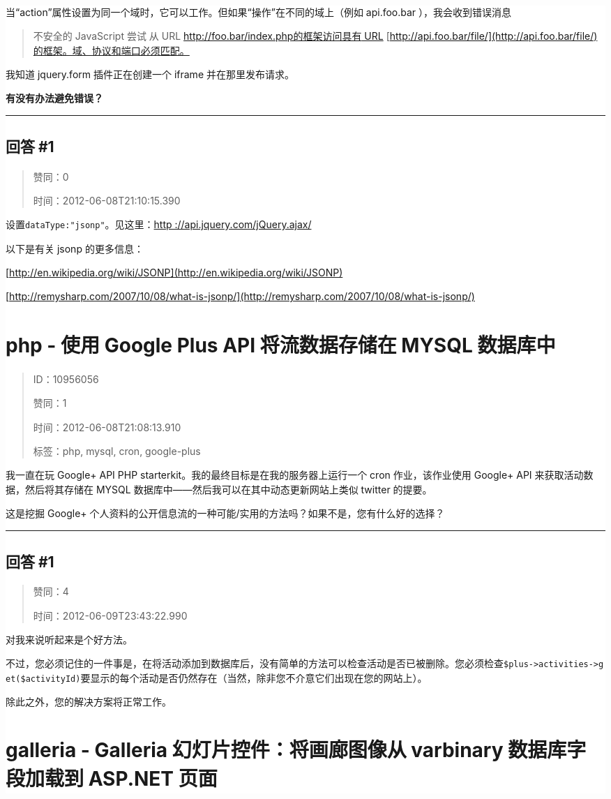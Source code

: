当“action”属性设置为同一个域时，它可以工作。但如果“操作”在不同的域上（例如 api.foo.bar ），我会收到错误消息

> 不安全的 JavaScript 尝试 从 URL [http://foo.bar/index.php的框架访问具有 URL](http://foo.bar/index.php) [http://api.foo.bar/file/](http://api.foo.bar/file/)的框架。域、协议和端口必须匹配。

我知道 jquery.form 插件正在创建一个 iframe 并在那里发布请求。

**有没有办法避免错误？**

* * *

## 回答 #1

> 赞同：0
> 
> 时间：2012-06-08T21:10:15.390

设置`dataType:"jsonp"`。见这里：[http ://api.jquery.com/jQuery.ajax/](http://api.jquery.com/jQuery.ajax/)

以下是有关 jsonp 的更多信息：

[http://en.wikipedia.org/wiki/JSONP](http://en.wikipedia.org/wiki/JSONP)

[http://remysharp.com/2007/10/08/what-is-jsonp/](http://remysharp.com/2007/10/08/what-is-jsonp/)

# php - 使用 Google Plus API 将流数据存储在 MYSQL 数据库中

> ID：10956056
> 
> 赞同：1
> 
> 时间：2012-06-08T21:08:13.910
> 
> 标签：php, mysql, cron, google-plus

我一直在玩 Google+ API PHP starterkit。我的最终目标是在我的服务器上运行一个 cron 作业，该作业使用 Google+ API 来获取活动数据，然后将其存储在 MYSQL 数据库中——然后我可以在其中动态更新网站上类似 twitter 的提要。

这是挖掘 Google+ 个人资料的公开信息流的一种可能/实用的方法吗？如果不是，您有什么好的选择？

* * *

## 回答 #1

> 赞同：4
> 
> 时间：2012-06-09T23:43:22.990

对我来说听起来是个好方法。

不过，您必须记住的一件事是，在将活动添加到数据库后，没有简单的方法可以检查活动是否已被删除。您必须检查`$plus->activities->get($activityId)`要显示的每个活动是否仍然存在（当然，除非您不介意它们出现在您的网站上）。

除此之外，您的解决方案将正常工作。

# galleria - Galleria 幻灯片控件：将画廊图像从 varbinary 数据库字段加载到 ASP.NET 页面
